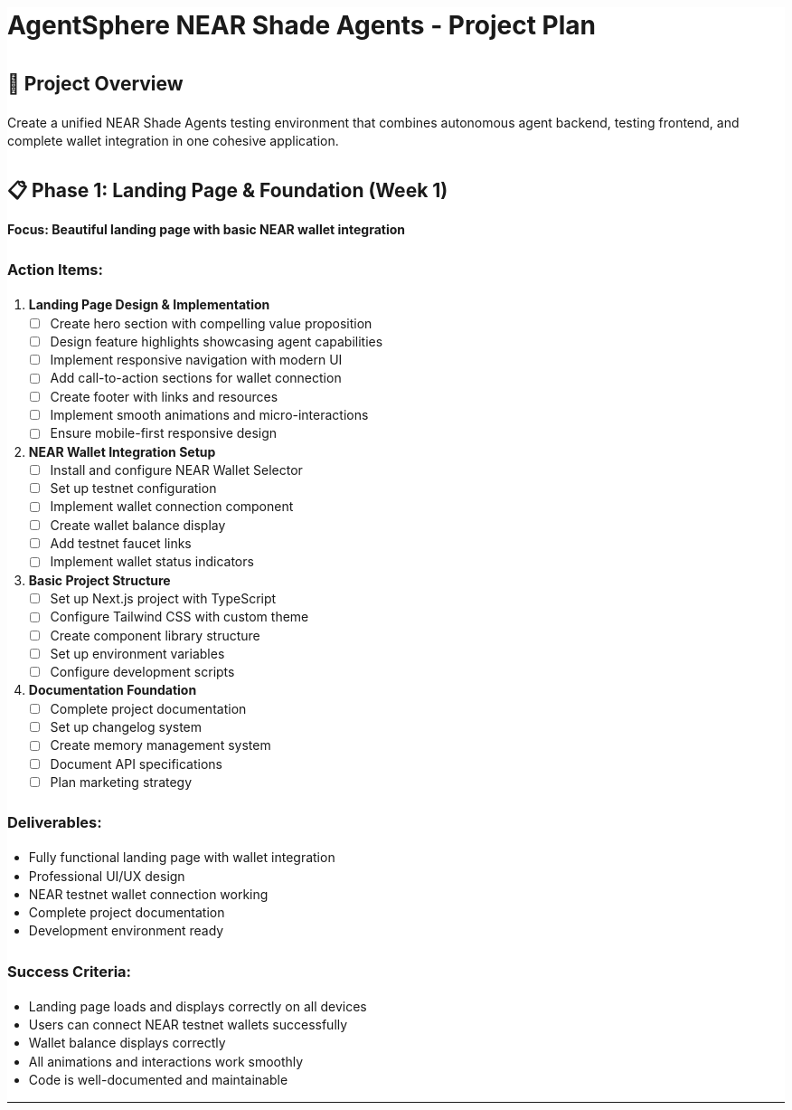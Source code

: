 # AgentSphere NEAR Shade Agents - Project Plan

## 🎯 Project Overview
Create a unified NEAR Shade Agents testing environment that combines autonomous agent backend, testing frontend, and complete wallet integration in one cohesive application.

## 📋 Phase 1: Landing Page & Foundation (Week 1)
**Focus: Beautiful landing page with basic NEAR wallet integration**

### Action Items:
1. **Landing Page Design & Implementation**
   - [ ] Create hero section with compelling value proposition
   - [ ] Design feature highlights showcasing agent capabilities
   - [ ] Implement responsive navigation with modern UI
   - [ ] Add call-to-action sections for wallet connection
   - [ ] Create footer with links and resources
   - [ ] Implement smooth animations and micro-interactions
   - [ ] Ensure mobile-first responsive design

2. **NEAR Wallet Integration Setup**
   - [ ] Install and configure NEAR Wallet Selector
   - [ ] Set up testnet configuration
   - [ ] Implement wallet connection component
   - [ ] Create wallet balance display
   - [ ] Add testnet faucet links
   - [ ] Implement wallet status indicators

3. **Basic Project Structure**
   - [ ] Set up Next.js project with TypeScript
   - [ ] Configure Tailwind CSS with custom theme
   - [ ] Create component library structure
   - [ ] Set up environment variables
   - [ ] Configure development scripts

4. **Documentation Foundation**
   - [ ] Complete project documentation
   - [ ] Set up changelog system
   - [ ] Create memory management system
   - [ ] Document API specifications
   - [ ] Plan marketing strategy

### Deliverables:
- Fully functional landing page with wallet integration
- Professional UI/UX design
- NEAR testnet wallet connection working
- Complete project documentation
- Development environment ready

### Success Criteria:
- Landing page loads and displays correctly on all devices
- Users can connect NEAR testnet wallets successfully
- Wallet balance displays correctly
- All animations and interactions work smoothly
- Code is well-documented and maintainable

---